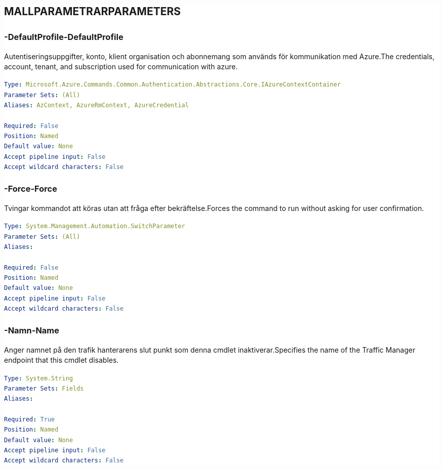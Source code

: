 
## <span data-ttu-id="43e03-121">MALLPARAMETRAR</span><span class="sxs-lookup"><span data-stu-id="43e03-121">PARAMETERS</span></span>

### <span data-ttu-id="43e03-122">-DefaultProfile</span><span class="sxs-lookup"><span data-stu-id="43e03-122">-DefaultProfile</span></span>
<span data-ttu-id="43e03-123">Autentiseringsuppgifter, konto, klient organisation och abonnemang som används för kommunikation med Azure.</span><span class="sxs-lookup"><span data-stu-id="43e03-123">The credentials, account, tenant, and subscription used for communication with azure.</span></span>

```yaml
Type: Microsoft.Azure.Commands.Common.Authentication.Abstractions.Core.IAzureContextContainer
Parameter Sets: (All)
Aliases: AzContext, AzureRmContext, AzureCredential

Required: False
Position: Named
Default value: None
Accept pipeline input: False
Accept wildcard characters: False
```

### <span data-ttu-id="43e03-124">-Force</span><span class="sxs-lookup"><span data-stu-id="43e03-124">-Force</span></span>
<span data-ttu-id="43e03-125">Tvingar kommandot att köras utan att fråga efter bekräftelse.</span><span class="sxs-lookup"><span data-stu-id="43e03-125">Forces the command to run without asking for user confirmation.</span></span>

```yaml
Type: System.Management.Automation.SwitchParameter
Parameter Sets: (All)
Aliases:

Required: False
Position: Named
Default value: None
Accept pipeline input: False
Accept wildcard characters: False
```

### <span data-ttu-id="43e03-126">-Namn</span><span class="sxs-lookup"><span data-stu-id="43e03-126">-Name</span></span>
<span data-ttu-id="43e03-127">Anger namnet på den trafik hanterarens slut punkt som denna cmdlet inaktiverar.</span><span class="sxs-lookup"><span data-stu-id="43e03-127">Specifies the name of the Traffic Manager endpoint that this cmdlet disables.</span></span>

```yaml
Type: System.String
Parameter Sets: Fields
Aliases:

Required: True
Position: Named
Default value: None
Accept pipeline input: False
Accept wildcard characters: False
```
